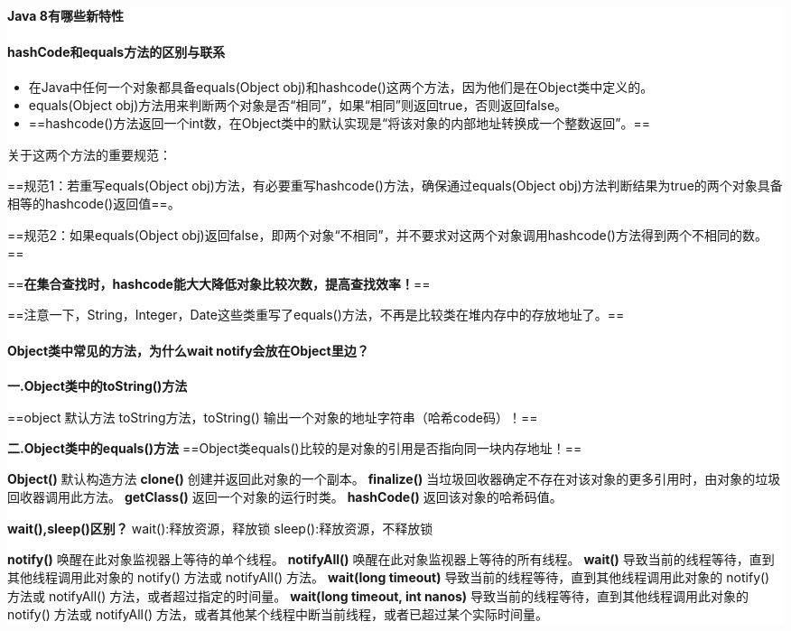 #### Java 8有哪些新特性



#### hashCode和equals方法的区别与联系

- 在Java中任何一个对象都具备equals(Object obj)和hashcode()这两个方法，因为他们是在Object类中定义的。  
- equals(Object obj)方法用来判断两个对象是否“相同”，如果“相同”则返回true，否则返回false。  
- ==hashcode()方法返回一个int数，在Object类中的默认实现是“将该对象的内部地址转换成一个整数返回”。==  

关于这两个方法的重要规范：

==规范1：若重写equals(Object obj)方法，有必要重写hashcode()方法，确保通过equals(Object obj)方法判断结果为true的两个对象具备相等的hashcode()返回值==。

==规范2：如果equals(Object obj)返回false，即两个对象“不相同”，并不要求对这两个对象调用hashcode()方法得到两个不相同的数。==

==**在集合查找时，hashcode能大大降低对象比较次数，提高查找效率！**== 

==注意一下，String，Integer，Date这些类重写了equals()方法，不再是比较类在堆内存中的存放地址了。==



#### Object类中常见的方法，为什么wait  notify会放在Object里边？

**一.Object类中的toString()方法** 

==object 默认方法 toString方法，toString() 输出一个对象的地址字符串（哈希code码）！== 

**二.Object类中的equals()方法** 
==Object类equals()比较的是对象的引用是否指向同一块内存地址！== 

**Object()** 
默认构造方法 
**clone()** 
创建并返回此对象的一个副本。 
**finalize()** 
当垃圾回收器确定不存在对该对象的更多引用时，由对象的垃圾回收器调用此方法。 
**getClass()** 
返回一个对象的运行时类。 
**hashCode()** 
返回该对象的哈希码值。 

**wait(),sleep()区别？** 
wait():释放资源，释放锁 
sleep():释放资源，不释放锁

**notify()** 
唤醒在此对象监视器上等待的单个线程。 
**notifyAll()** 
唤醒在此对象监视器上等待的所有线程。 
**wait()** 
导致当前的线程等待，直到其他线程调用此对象的 notify() 方法或 notifyAll() 方法。 
**wait(long timeout)** 
导致当前的线程等待，直到其他线程调用此对象的 notify() 方法或 notifyAll() 方法，或者超过指定的时间量。 
**wait(long timeout, int nanos)** 
导致当前的线程等待，直到其他线程调用此对象的 notify() 方法或 notifyAll() 方法，或者其他某个线程中断当前线程，或者已超过某个实际时间量。

